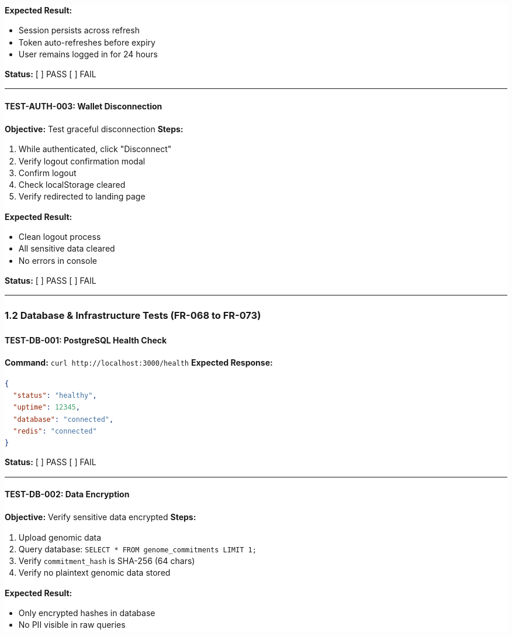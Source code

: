 **Expected Result:**
- Session persists across refresh
- Token auto-refreshes before expiry
- User remains logged in for 24 hours

**Status:** [ ] PASS [ ] FAIL

---

#### TEST-AUTH-003: Wallet Disconnection
**Objective:** Test graceful disconnection
**Steps:**
1. While authenticated, click "Disconnect"
2. Verify logout confirmation modal
3. Confirm logout
4. Check localStorage cleared
5. Verify redirected to landing page

**Expected Result:**
- Clean logout process
- All sensitive data cleared
- No errors in console

**Status:** [ ] PASS [ ] FAIL

---

### 1.2 Database & Infrastructure Tests (FR-068 to FR-073)

#### TEST-DB-001: PostgreSQL Health Check
**Command:** `curl http://localhost:3000/health`
**Expected Response:**
```json
{
  "status": "healthy",
  "uptime": 12345,
  "database": "connected",
  "redis": "connected"
}
```
**Status:** [ ] PASS [ ] FAIL

---

#### TEST-DB-002: Data Encryption
**Objective:** Verify sensitive data encrypted
**Steps:**
1. Upload genomic data
2. Query database: `SELECT * FROM genome_commitments LIMIT 1;`
3. Verify `commitment_hash` is SHA-256 (64 chars)
4. Verify no plaintext genomic data stored

**Expected Result:**
- Only encrypted hashes in database
- No PII visible in raw queries
